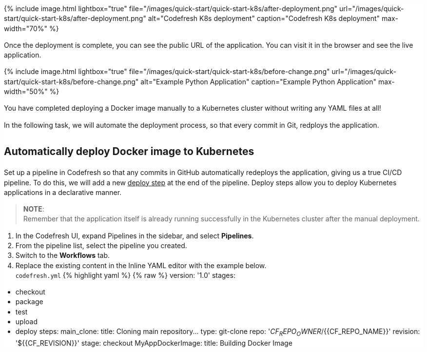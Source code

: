  {% include 
image.html 
lightbox="true" 
file="/images/quick-start/quick-start-k8s/after-deployment.png" 
url="/images/quick-start/quick-start-k8s/after-deployment.png" 
alt="Codefresh K8s deployment" 
caption="Codefresh K8s deployment" 
max-width="70%" 
%}

Once the deployment is complete, you can see the public URL of the application. You can visit it in the browser
and see the live application.

 {% include 
image.html 
lightbox="true" 
file="/images/quick-start/quick-start-k8s/before-change.png" 
url="/images/quick-start/quick-start-k8s/before-change.png" 
alt="Example Python Application" 
caption="Example Python Application" 
max-width="50%" 
%}

You have completed deploying a Docker image manually to a Kubernetes cluster without writing any YAML files at all! 

In the following task, we will automate the deployment process, so that every commit in Git, redploys the application.

## Automatically deploy Docker image to Kubernetes

Set up a pipeline in Codefresh so that any commits in GitHub automatically redeploys the application, giving us a true CI/CD pipeline. 
To do this, we will add a new [deploy step]({{site.baseurl}}/docs/pipelines/steps/deploy/) at the end of the pipeline. Deploy steps allow you to deploy Kubernetes applications in a declarative manner. 


>**NOTE**:  
  Remember that the application itself is already running successfully in the Kubernetes cluster after the manual deployment. 

1. In the Codefresh UI, expand Pipelines in the sidebar, and select **Pipelines**.
1. From the pipeline list, select the pipeline you created. 
1. Switch to the **Workflows** tab.
1. Replace the existing content in the Inline YAML editor with the example below.  
`codefresh.yml`
{% highlight yaml %}
{% raw %}
version: '1.0'
stages:
  - checkout
  - package
  - test 
  - upload
  - deploy
steps:
  main_clone:
    title: Cloning main repository...
    type: git-clone
    repo: '${{CF_REPO_OWNER}}/${{CF_REPO_NAME}}'
    revision: '${{CF_REVISION}}'
    stage: checkout
  MyAppDockerImage:
    title: Building Docker Image